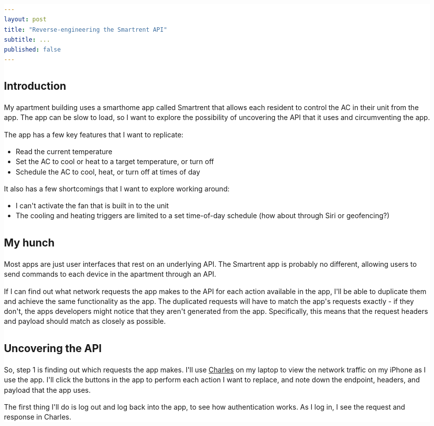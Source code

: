 ```yaml
---
layout: post
title: "Reverse-engineering the Smartrent API"
subtitle: ...
published: false
---
```


## Introduction

My apartment building uses a smarthome app called Smartrent that allows each resident to control the AC in their unit from the app. The app can be slow to load, so I want to explore the possibility of uncovering the API that it uses and circumventing the app.

The app has a few key features that I want to replicate:

  - Read the current temperature
  - Set the AC to cool or heat to a target temperature, or turn off
  - Schedule the AC to cool, heat, or turn off at times of day

It also has a few shortcomings that I want to explore working around:

  - I can't activate the fan that is built in to the unit
  - The cooling and heating triggers are limited to a set time-of-day schedule (how about through Siri or geofencing?)

## My hunch

Most apps are just user interfaces that rest on an underlying API. The Smartrent app is probably no different, allowing users to send commands to each device in the apartment through an API.

If I can find out what network requests the app makes to the API for each action available in the app, I'll be able to duplicate them and achieve the same functionality as the app.  The duplicated requests will have to match the app's requests exactly - if they don't, the apps developers might notice that they aren't generated from the app. Specifically, this means that the request headers and payload should match as closely as possible.

## Uncovering the API

So, step 1 is finding out which requests the app makes. I'll use [Charles](https://www.charlesproxy.com/) on my laptop to view the network traffic on my iPhone as I use the app. I'll click the buttons in the app to perform each action I want to replace, and note down the endpoint, headers, and payload that the app uses.

The first thing I'll do is log out and log back into the app, to see how authentication works. As I log in, I see the request and response in Charles.
